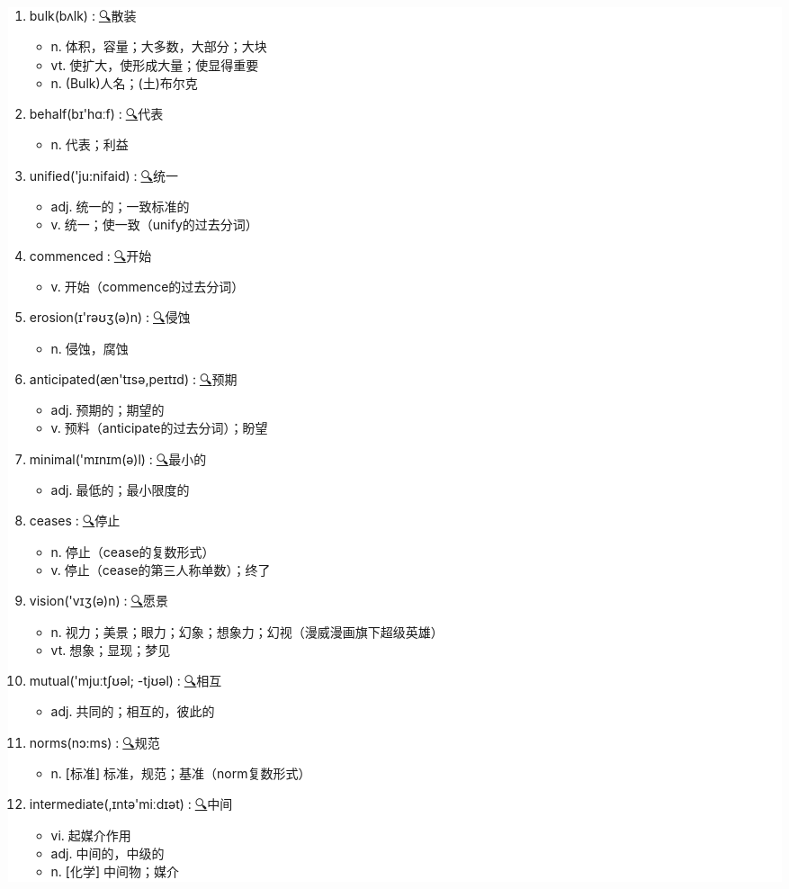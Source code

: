 1. bulk(bʌlk) :  <a target='_blank' rel='nofollow noopener noreferrer' href='http://www.youdao.com/w/bulk'>🔍</a>散装
    - n. 体积，容量；大多数，大部分；大块
    - vt. 使扩大，使形成大量；使显得重要
    - n. (Bulk)人名；(土)布尔克

2. behalf(bɪ'hɑːf) :  <a target='_blank' rel='nofollow noopener noreferrer' href='http://www.youdao.com/w/behalf'>🔍</a>代表
    - n. 代表；利益

3. unified('ju:nifaid) :  <a target='_blank' rel='nofollow noopener noreferrer' href='http://www.youdao.com/w/unified'>🔍</a>统一
    - adj. 统一的；一致标准的
    - v. 统一；使一致（unify的过去分词）

4. commenced :  <a target='_blank' rel='nofollow noopener noreferrer' href='http://www.youdao.com/w/commenced'>🔍</a>开始
    - v. 开始（commence的过去分词）

5. erosion(ɪ'rəʊʒ(ə)n) :  <a target='_blank' rel='nofollow noopener noreferrer' href='http://www.youdao.com/w/erosion'>🔍</a>侵蚀
    - n. 侵蚀，腐蚀

6. anticipated(æn'tɪsə,peɪtɪd) :  <a target='_blank' rel='nofollow noopener noreferrer' href='http://www.youdao.com/w/anticipated'>🔍</a>预期
    - adj. 预期的；期望的
    - v. 预料（anticipate的过去分词）；盼望

7. minimal('mɪnɪm(ə)l) :  <a target='_blank' rel='nofollow noopener noreferrer' href='http://www.youdao.com/w/minimal'>🔍</a>最小的
    - adj. 最低的；最小限度的

8. ceases :  <a target='_blank' rel='nofollow noopener noreferrer' href='http://www.youdao.com/w/ceases'>🔍</a>停止
    - n. 停止（cease的复数形式）
    - v. 停止（cease的第三人称单数）；终了

9. vision('vɪʒ(ə)n) :  <a target='_blank' rel='nofollow noopener noreferrer' href='http://www.youdao.com/w/vision'>🔍</a>愿景
    - n. 视力；美景；眼力；幻象；想象力；幻视（漫威漫画旗下超级英雄）
    - vt. 想象；显现；梦见

10. mutual('mjuːtʃʊəl; -tjʊəl) :  <a target='_blank' rel='nofollow noopener noreferrer' href='http://www.youdao.com/w/mutual'>🔍</a>相互
    - adj. 共同的；相互的，彼此的

11. norms(nɔ:ms) :  <a target='_blank' rel='nofollow noopener noreferrer' href='http://www.youdao.com/w/norms'>🔍</a>规范
    - n. [标准] 标准，规范；基准（norm复数形式）

12. intermediate(,ɪntə'miːdɪət) :  <a target='_blank' rel='nofollow noopener noreferrer' href='http://www.youdao.com/w/intermediate'>🔍</a>中间
    - vi. 起媒介作用
    - adj. 中间的，中级的
    - n. [化学] 中间物；媒介
